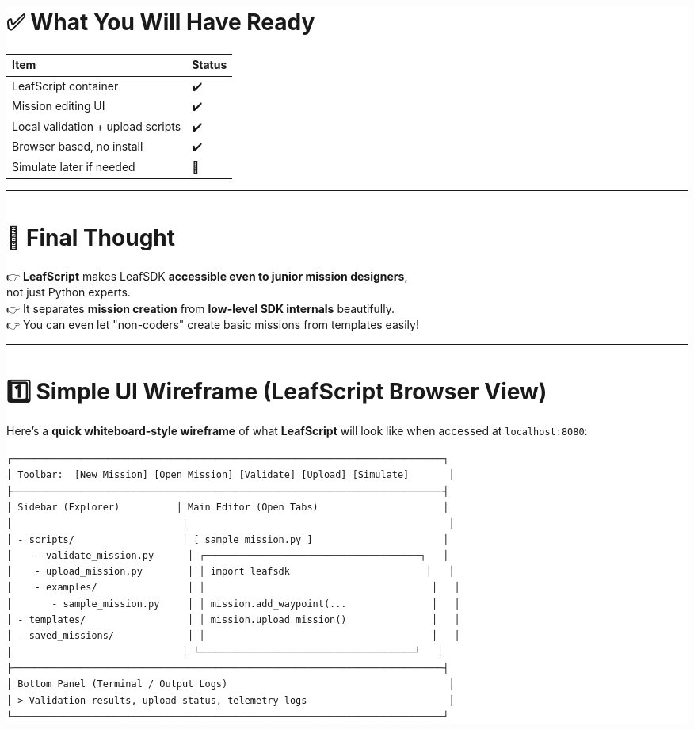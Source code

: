 
# ✅ What You Will Have Ready

| Item | Status |
|:-----|:-------|
| LeafScript container | ✔️ |
| Mission editing UI | ✔️ |
| Local validation + upload scripts | ✔️ |
| Browser based, no install | ✔️ |
| Simulate later if needed | 🚀 |

---

# 📣 Final Thought

👉 **LeafScript** makes LeafSDK **accessible even to junior mission designers**,  
not just Python experts.  
👉 It separates **mission creation** from **low-level SDK internals** beautifully.  
👉 You can even let "non-coders" create basic missions from templates easily!

---
  
# 1️⃣ Simple UI Wireframe (LeafScript Browser View)

Here’s a **quick whiteboard-style wireframe** of what **LeafScript** will look like when accessed at `localhost:8080`:

```
┌────────────────────────────────────────────────────────────────────────────┐
│ Toolbar:  [New Mission] [Open Mission] [Validate] [Upload] [Simulate]       │
├────────────────────────────────────────────────────────────────────────────┤
│ Sidebar (Explorer)          │ Main Editor (Open Tabs)                      │
│                              │                                              │
│ - scripts/                   │ [ sample_mission.py ]                       │
│    - validate_mission.py      │ ┌──────────────────────────────────────┐   │
│    - upload_mission.py        │ │ import leafsdk                        │   │
│    - examples/                │ │                                        │   │
│       - sample_mission.py     │ │ mission.add_waypoint(...               │   │
│ - templates/                  │ │ mission.upload_mission()               │   │
│ - saved_missions/             │ │                                        │   │
│                              │ └──────────────────────────────────────┘   │
├────────────────────────────────────────────────────────────────────────────┤
│ Bottom Panel (Terminal / Output Logs)                                       │
│ > Validation results, upload status, telemetry logs                         │
└────────────────────────────────────────────────────────────────────────────┘
```
